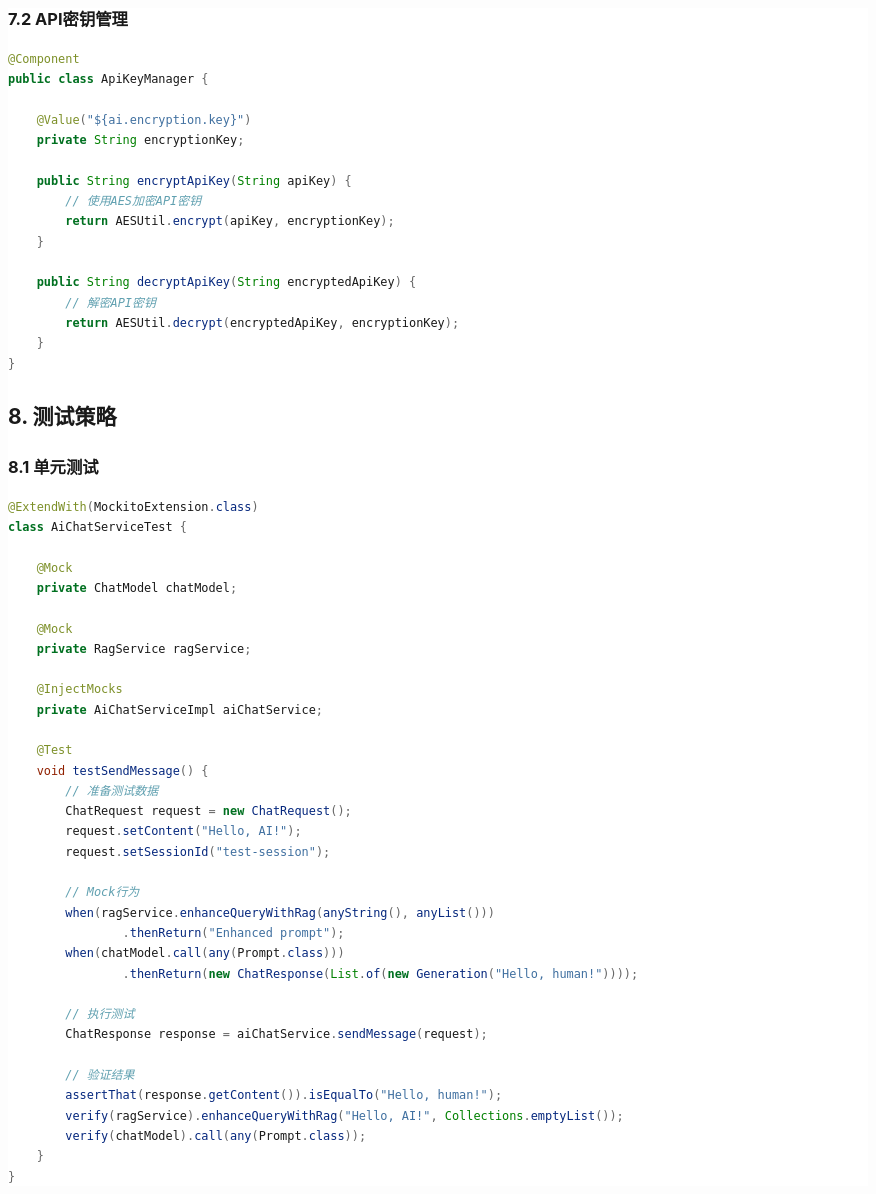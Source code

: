 ### 7.2 API密钥管理

```java
@Component
public class ApiKeyManager {
    
    @Value("${ai.encryption.key}")
    private String encryptionKey;
    
    public String encryptApiKey(String apiKey) {
        // 使用AES加密API密钥
        return AESUtil.encrypt(apiKey, encryptionKey);
    }
    
    public String decryptApiKey(String encryptedApiKey) {
        // 解密API密钥
        return AESUtil.decrypt(encryptedApiKey, encryptionKey);
    }
}
```

## 8. 测试策略

### 8.1 单元测试

```java
@ExtendWith(MockitoExtension.class)
class AiChatServiceTest {
    
    @Mock
    private ChatModel chatModel;
    
    @Mock
    private RagService ragService;
    
    @InjectMocks
    private AiChatServiceImpl aiChatService;
    
    @Test
    void testSendMessage() {
        // 准备测试数据
        ChatRequest request = new ChatRequest();
        request.setContent("Hello, AI!");
        request.setSessionId("test-session");
        
        // Mock行为
        when(ragService.enhanceQueryWithRag(anyString(), anyList()))
                .thenReturn("Enhanced prompt");
        when(chatModel.call(any(Prompt.class)))
                .thenReturn(new ChatResponse(List.of(new Generation("Hello, human!"))));
        
        // 执行测试
        ChatResponse response = aiChatService.sendMessage(request);
        
        // 验证结果
        assertThat(response.getContent()).isEqualTo("Hello, human!");
        verify(ragService).enhanceQueryWithRag("Hello, AI!", Collections.emptyList());
        verify(chatModel).call(any(Prompt.class));
    }
}
```
